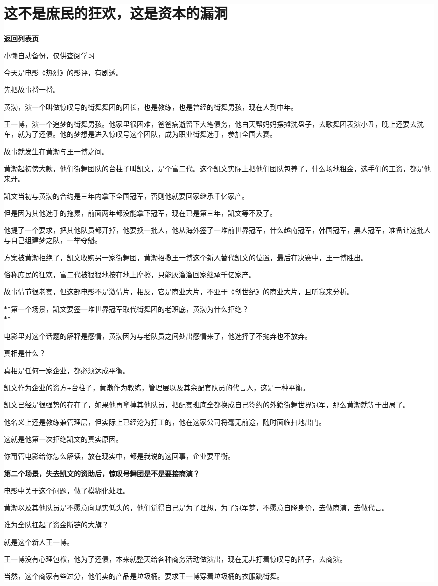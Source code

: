 # 这不是庶民的狂欢，这是资本的漏洞

[**返回列表页**](/gzh/记忆承载)

小懒自动备份，仅供查阅学习

今天是电影《热烈》的影评，有剧透。

先把故事捋一捋。

黄渤，演一个叫做惊叹号的街舞舞团的团长，也是教练，也是曾经的街舞男孩，现在人到中年。  

王一博，演一个追梦的街舞男孩。他家里很困难，爸爸病逝留下大笔债务，他白天帮妈妈摆摊洗盘子，去歌舞团表演小丑，晚上还要去洗车，就为了还债。他的梦想是进入惊叹号这个团队，成为职业街舞选手，参加全国大赛。

故事就发生在黄渤与王一博之间。  

黄渤起初傍大款，他们街舞团队的台柱子叫凯文，是个富二代。这个凯文实际上把他们团队包养了，什么场地租金，选手们的工资，都是他来开。

凯文当初与黄渤的合约是三年内拿下全国冠军，否则他就要回家继承千亿家产。

但是因为其他选手的拖累，前面两年都没能拿下冠军，现在已是第三年，凯文等不及了。

他提了一个要求，把其他队员都开掉，他要换一批人，他从海外签了一堆前世界冠军，什么越南冠军，韩国冠军，黑人冠军，准备让这批人与自己组建梦之队，一举夺魁。

方案被黄渤拒绝了，凯文收购另一家街舞团，黄渤招揽王一博这个新人替代凯文的位置，最后在决赛中，王一博胜出。

俗称庶民的狂欢，富二代被狠狠地按在地上摩擦，只能灰溜溜回家继承千亿家产。

故事情节很老套，但这部电影不是激情片，相反，它是商业大片，不亚于《创世纪》的商业大片，且听我来分析。  

 **第一个场景，凯文要签一堆世界冠军取代街舞团的老班底，黄渤为什么拒绝？  
**

电影里对这个话题的解释是感情，黄渤因为与老队员之间处出感情来了，他选择了不抛弃也不放弃。  

真相是什么？  

真相是任何一家企业，都必须达成平衡。

凯文作为企业的资方+台柱子，黄渤作为教练，管理层以及其余配套队员的代言人，这是一种平衡。

凯文已经是很强势的存在了，如果他再拿掉其他队员，把配套班底全都换成自己签约的外籍街舞世界冠军，那么黄渤就等于出局了。  

他名义上还是教练兼管理层，但实际上已经沦为打工的，他在这家公司将毫无前途，随时面临扫地出门。  

这就是他第一次拒绝凯文的真实原因。  

你甭管电影给你怎么解读，放在现实中，都是我说的这回事，企业要平衡。  

 **第二个场景，失去凯文的资助后，惊叹号舞团是不是要接商演？**

电影中关于这个问题，做了模糊化处理。  

黄渤以及其他队员是不愿意向现实低头的，他们觉得自己是为了理想，为了冠军梦，不愿意自降身价，去做商演，去做代言。

谁为全队扛起了资金断链的大旗？  

就是这个新人王一博。

王一博没有心理包袱，他为了还债，本来就整天给各种商务活动做演出，现在无非打着惊叹号的牌子，去商演。  

当然，这个商家有些过分，他们卖的产品是垃圾桶。要求王一博穿着垃圾桶的衣服跳街舞。  
